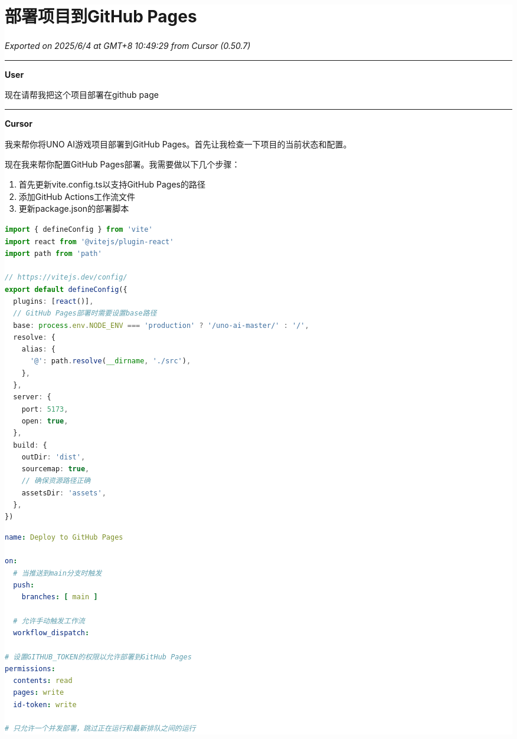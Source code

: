 # 部署项目到GitHub Pages
_Exported on 2025/6/4 at GMT+8 10:49:29 from Cursor (0.50.7)_

---

**User**

现在请帮我把这个项目部署在github page

---

**Cursor**

我来帮你将UNO AI游戏项目部署到GitHub Pages。首先让我检查一下项目的当前状态和配置。

现在我来帮你配置GitHub Pages部署。我需要做以下几个步骤：

1. 首先更新vite.config.ts以支持GitHub Pages的路径
2. 添加GitHub Actions工作流文件
3. 更新package.json的部署脚本

```typescript
import { defineConfig } from 'vite'
import react from '@vitejs/plugin-react'
import path from 'path'

// https://vitejs.dev/config/
export default defineConfig({
  plugins: [react()],
  // GitHub Pages部署时需要设置base路径
  base: process.env.NODE_ENV === 'production' ? '/uno-ai-master/' : '/',
  resolve: {
    alias: {
      '@': path.resolve(__dirname, './src'),
    },
  },
  server: {
    port: 5173,
    open: true,
  },
  build: {
    outDir: 'dist',
    sourcemap: true,
    // 确保资源路径正确
    assetsDir: 'assets',
  },
})
```

```yaml
name: Deploy to GitHub Pages

on:
  # 当推送到main分支时触发
  push:
    branches: [ main ]
  
  # 允许手动触发工作流
  workflow_dispatch:

# 设置GITHUB_TOKEN的权限以允许部署到GitHub Pages
permissions:
  contents: read
  pages: write
  id-token: write

# 只允许一个并发部署，跳过正在运行和最新排队之间的运行
```